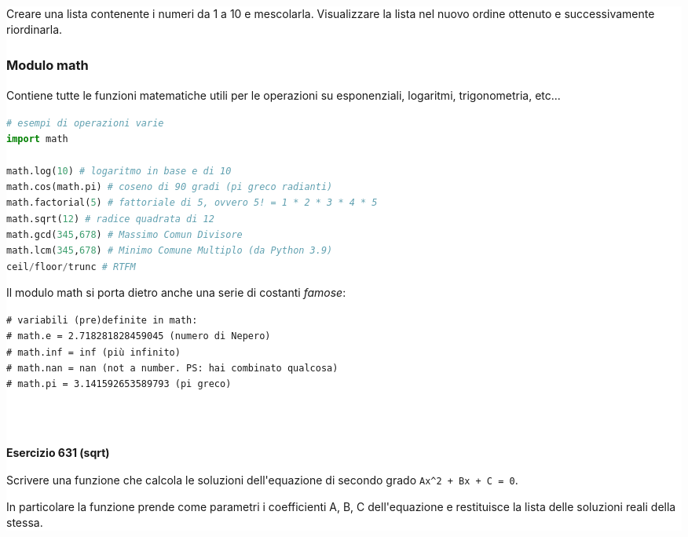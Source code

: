 Creare una lista contenente i numeri da 1 a 10 e mescolarla.
Visualizzare la lista nel nuovo ordine ottenuto e successivamente
riordinarla.




### Modulo math


Contiene tutte le funzioni matematiche utili per le operazioni su
esponenziali, logaritmi, trigonometria, etc...


```python
# esempi di operazioni varie
import math

math.log(10) # logaritmo in base e di 10
math.cos(math.pi) # coseno di 90 gradi (pi greco radianti)
math.factorial(5) # fattoriale di 5, ovvero 5! = 1 * 2 * 3 * 4 * 5
math.sqrt(12) # radice quadrata di 12
math.gcd(345,678) # Massimo Comun Divisore
math.lcm(345,678) # Minimo Comune Multiplo (da Python 3.9)
ceil/floor/trunc # RTFM
```


Il modulo math si porta dietro anche una serie di costanti *famose*:


    # variabili (pre)definite in math:
    # math.e = 2.718281828459045 (numero di Nepero)
    # math.inf = inf (più infinito)
    # math.nan = nan (not a number. PS: hai combinato qualcosa)
    # math.pi = 3.141592653589793 (pi greco)



<br>
<br>


**Esercizio 631 (sqrt)**

Scrivere una funzione che calcola le soluzioni dell'equazione di
secondo grado `Ax^2 + Bx + C = 0`.

In particolare la funzione prende come parametri i coefficienti A, B, C
dell'equazione e restituisce la lista delle soluzioni reali della
stessa.
